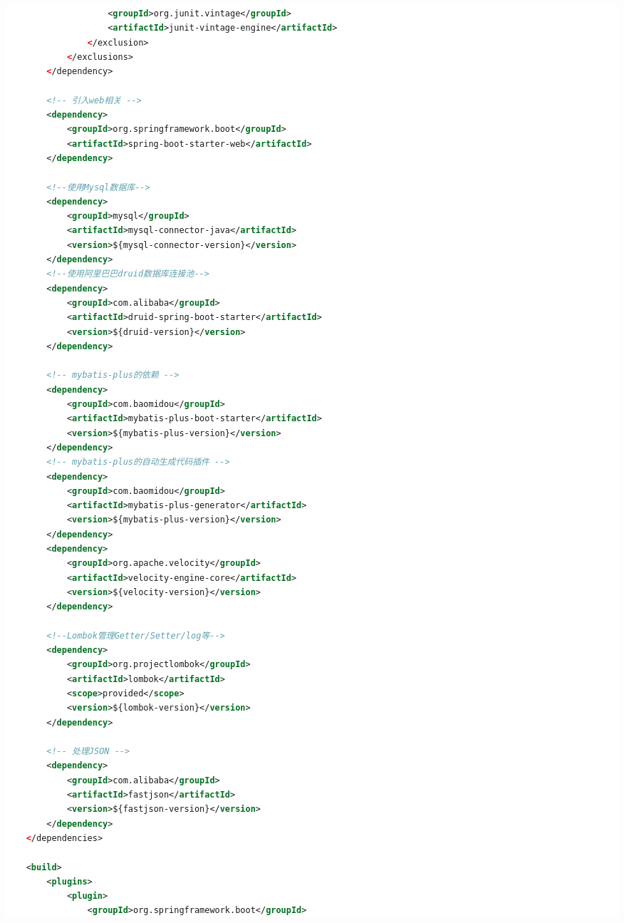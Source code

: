 ~~~xml
					<groupId>org.junit.vintage</groupId>
					<artifactId>junit-vintage-engine</artifactId>
				</exclusion>
			</exclusions>
		</dependency>

		<!-- 引入web相关 -->
		<dependency>
			<groupId>org.springframework.boot</groupId>
			<artifactId>spring-boot-starter-web</artifactId>
		</dependency>

		<!--使用Mysql数据库-->
		<dependency>
			<groupId>mysql</groupId>
			<artifactId>mysql-connector-java</artifactId>
			<version>${mysql-connector-version}</version>
		</dependency>
		<!--使用阿里巴巴druid数据库连接池-->
		<dependency>
			<groupId>com.alibaba</groupId>
			<artifactId>druid-spring-boot-starter</artifactId>
			<version>${druid-version}</version>
		</dependency>

		<!-- mybatis-plus的依赖 -->
		<dependency>
			<groupId>com.baomidou</groupId>
			<artifactId>mybatis-plus-boot-starter</artifactId>
			<version>${mybatis-plus-version}</version>
		</dependency>
		<!-- mybatis-plus的自动生成代码插件 -->
		<dependency>
			<groupId>com.baomidou</groupId>
			<artifactId>mybatis-plus-generator</artifactId>
			<version>${mybatis-plus-version}</version>
		</dependency>
		<dependency>
			<groupId>org.apache.velocity</groupId>
			<artifactId>velocity-engine-core</artifactId>
			<version>${velocity-version}</version>
		</dependency>

		<!--Lombok管理Getter/Setter/log等-->
		<dependency>
			<groupId>org.projectlombok</groupId>
			<artifactId>lombok</artifactId>
			<scope>provided</scope>
			<version>${lombok-version}</version>
		</dependency>

		<!-- 处理JSON -->
		<dependency>
			<groupId>com.alibaba</groupId>
			<artifactId>fastjson</artifactId>
			<version>${fastjson-version}</version>
		</dependency>
	</dependencies>

	<build>
		<plugins>
			<plugin>
				<groupId>org.springframework.boot</groupId>
~~~